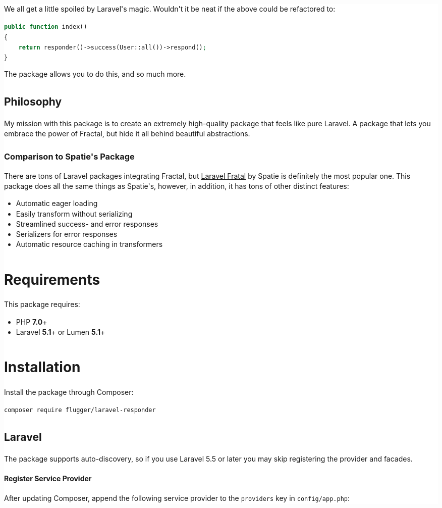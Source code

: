 We all get a little spoiled by Laravel's magic. Wouldn't it be neat if the above could be refactored to:

```php
public function index()
{
    return responder()->success(User::all())->respond();
}
```

The package allows you to do this, and so much more.

## Philosophy

My mission with this package is to create an extremely high-quality package that feels like pure Laravel. A package that lets you embrace the power of Fractal, but hide it all behind beautiful abstractions.

### Comparison to Spatie's Package

There are tons of Laravel packages integrating Fractal, but [Laravel Fratal](https://github.com/spatie/laravel-fractal) by Spatie is definitely the most popular one. This package does all the same things as Spatie's, however, in addition, it has tons of other distinct features:
 
 - Automatic eager loading
 - Easily transform without serializing
 - Streamlined success- and error responses
 - Serializers for error responses
 - Automatic resource caching in transformers

# Requirements

This package requires:
- PHP __7.0__+
- Laravel __5.1__+ or Lumen __5.1__+

# Installation

Install the package through Composer:

```shell
composer require flugger/laravel-responder
```

## Laravel

The package supports auto-discovery, so if you use Laravel 5.5 or later you may skip registering the provider and facades.

#### Register Service Provider

After updating Composer, append the following service provider to the `providers` key in `config/app.php`:
